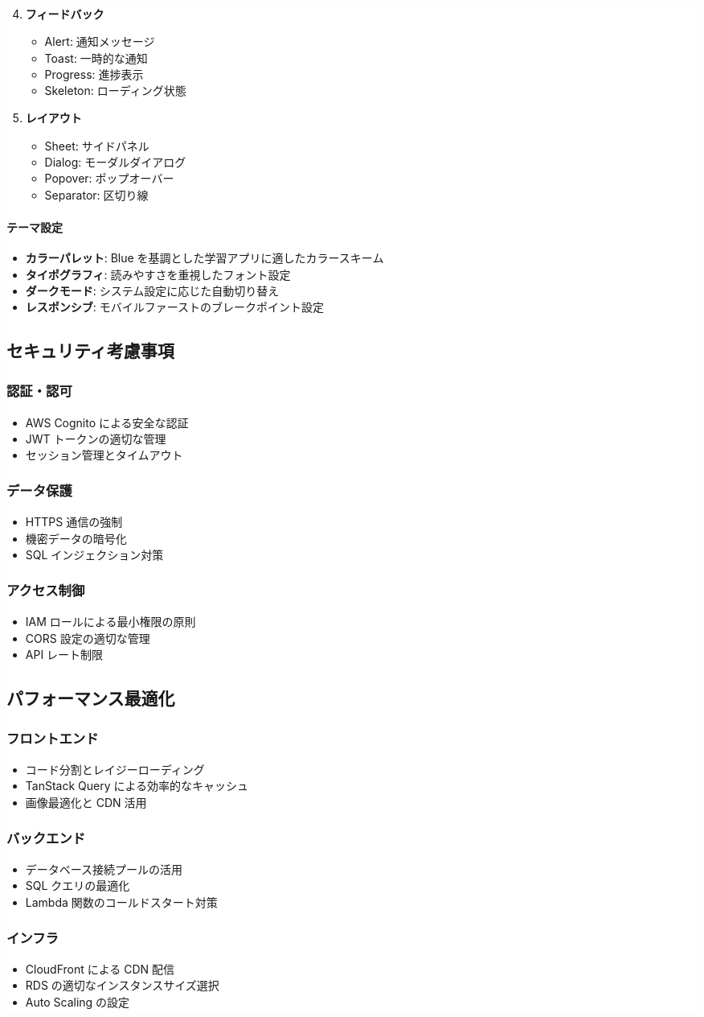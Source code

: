 4. **フィードバック**

   - Alert: 通知メッセージ
   - Toast: 一時的な通知
   - Progress: 進捗表示
   - Skeleton: ローディング状態

5. **レイアウト**
   - Sheet: サイドパネル
   - Dialog: モーダルダイアログ
   - Popover: ポップオーバー
   - Separator: 区切り線

#### テーマ設定

- **カラーパレット**: Blue を基調とした学習アプリに適したカラースキーム
- **タイポグラフィ**: 読みやすさを重視したフォント設定
- **ダークモード**: システム設定に応じた自動切り替え
- **レスポンシブ**: モバイルファーストのブレークポイント設定

## セキュリティ考慮事項

### 認証・認可

- AWS Cognito による安全な認証
- JWT トークンの適切な管理
- セッション管理とタイムアウト

### データ保護

- HTTPS 通信の強制
- 機密データの暗号化
- SQL インジェクション対策

### アクセス制御

- IAM ロールによる最小権限の原則
- CORS 設定の適切な管理
- API レート制限

## パフォーマンス最適化

### フロントエンド

- コード分割とレイジーローディング
- TanStack Query による効率的なキャッシュ
- 画像最適化と CDN 活用

### バックエンド

- データベース接続プールの活用
- SQL クエリの最適化
- Lambda 関数のコールドスタート対策

### インフラ

- CloudFront による CDN 配信
- RDS の適切なインスタンスサイズ選択
- Auto Scaling の設定
